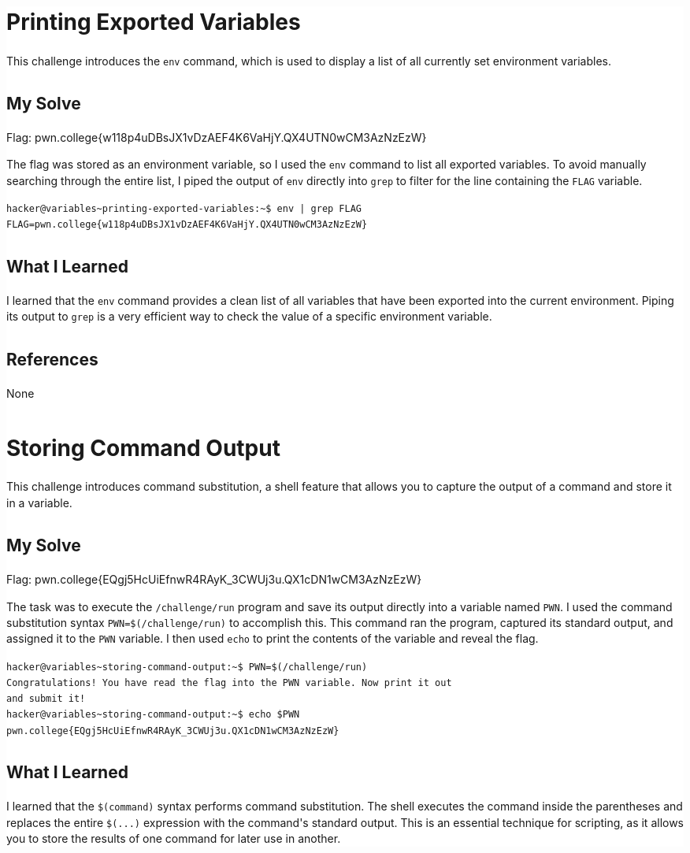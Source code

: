 # Printing Exported Variables
This challenge introduces the `env` command, which is used to display a list of all currently set environment variables.
## My Solve
Flag: pwn.college{w118p4uDBsJX1vDzAEF4K6VaHjY.QX4UTN0wCM3AzNzEzW}

The flag was stored as an environment variable, so I used the `env` command to list all exported variables. To avoid manually searching through the entire list, I piped the output of `env` directly into `grep` to filter for the line containing the `FLAG` variable.

```
hacker@variables~printing-exported-variables:~$ env | grep FLAG
FLAG=pwn.college{w118p4uDBsJX1vDzAEF4K6VaHjY.QX4UTN0wCM3AzNzEzW}
```

## What I Learned
I learned that the `env` command provides a clean list of all variables that have been exported into the current environment. Piping its output to `grep` is a very efficient way to check the value of a specific environment variable.

## References
None

# Storing Command Output
This challenge introduces command substitution, a shell feature that allows you to capture the output of a command and store it in a variable. 
## My Solve
Flag: pwn.college{EQgj5HcUiEfnwR4RAyK_3CWUj3u.QX1cDN1wCM3AzNzEzW}

The task was to execute the `/challenge/run` program and save its output directly into a variable named `PWN`. I used the command substitution syntax `PWN=$(/challenge/run)` to accomplish this. This command ran the program, captured its standard output, and assigned it to the `PWN` variable. I then used `echo` to print the contents of the variable and reveal the flag.

```
hacker@variables~storing-command-output:~$ PWN=$(/challenge/run)
Congratulations! You have read the flag into the PWN variable. Now print it out 
and submit it!
hacker@variables~storing-command-output:~$ echo $PWN
pwn.college{EQgj5HcUiEfnwR4RAyK_3CWUj3u.QX1cDN1wCM3AzNzEzW}
```

## What I Learned
I learned that the `$(command)` syntax performs command substitution. The shell executes the command inside the parentheses and replaces the entire `$(...)` expression with the command's standard output. This is an essential technique for scripting, as it allows you to store the results of one command for later use in another.
